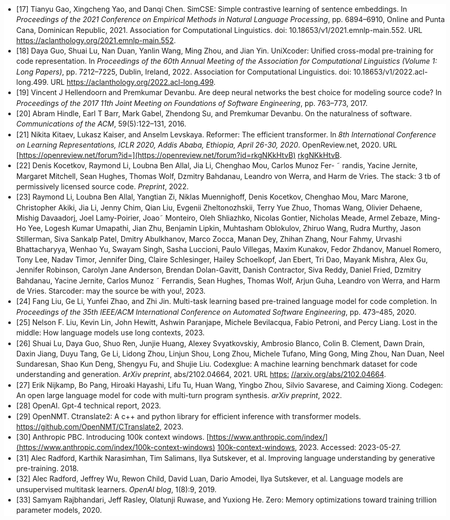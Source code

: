 - <span id="page-10-10"></span>[17] Tianyu Gao, Xingcheng Yao, and Danqi Chen. SimCSE: Simple contrastive learning of sentence embeddings. In *Proceedings of the 2021 Conference on Empirical Methods in Natural Language Processing*, pp. 6894–6910, Online and Punta Cana, Dominican Republic, 2021. Association for Computational Linguistics. doi: 10.18653/v1/2021.emnlp-main.552. URL <https://aclanthology.org/2021.emnlp-main.552>.
- <span id="page-10-0"></span>[18] Daya Guo, Shuai Lu, Nan Duan, Yanlin Wang, Ming Zhou, and Jian Yin. UniXcoder: Unified cross-modal pre-training for code representation. In *Proceedings of the 60th Annual Meeting of the Association for Computational Linguistics (Volume 1: Long Papers)*, pp. 7212–7225, Dublin, Ireland, 2022. Association for Computational Linguistics. doi: 10.18653/v1/2022.acl-long.499. URL <https://aclanthology.org/2022.acl-long.499>.
- <span id="page-10-3"></span>[19] Vincent J Hellendoorn and Premkumar Devanbu. Are deep neural networks the best choice for modeling source code? In *Proceedings of the 2017 11th Joint Meeting on Foundations of Software Engineering*, pp. 763–773, 2017.
- <span id="page-10-2"></span>[20] Abram Hindle, Earl T Barr, Mark Gabel, Zhendong Su, and Premkumar Devanbu. On the naturalness of software. *Communications of the ACM*, 59(5):122–131, 2016.
- <span id="page-10-6"></span>[21] Nikita Kitaev, Lukasz Kaiser, and Anselm Levskaya. Reformer: The efficient transformer. In *8th International Conference on Learning Representations, ICLR 2020, Addis Ababa, Ethiopia, April 26-30, 2020*. OpenReview.net, 2020. URL [https://openreview.net/forum?id=](https://openreview.net/forum?id=rkgNKkHtvB) [rkgNKkHtvB](https://openreview.net/forum?id=rkgNKkHtvB).
- <span id="page-10-7"></span>[22] Denis Kocetkov, Raymond Li, Loubna Ben Allal, Jia Li, Chenghao Mou, Carlos Munoz Fer- ˜ randis, Yacine Jernite, Margaret Mitchell, Sean Hughes, Thomas Wolf, Dzmitry Bahdanau, Leandro von Werra, and Harm de Vries. The stack: 3 tb of permissively licensed source code. *Preprint*, 2022.
- <span id="page-11-3"></span>[23] Raymond Li, Loubna Ben Allal, Yangtian Zi, Niklas Muennighoff, Denis Kocetkov, Chenghao Mou, Marc Marone, Christopher Akiki, Jia Li, Jenny Chim, Qian Liu, Evgenii Zheltonozhskii, Terry Yue Zhuo, Thomas Wang, Olivier Dehaene, Mishig Davaadorj, Joel Lamy-Poirier, Joao˜ Monteiro, Oleh Shliazhko, Nicolas Gontier, Nicholas Meade, Armel Zebaze, Ming-Ho Yee, Logesh Kumar Umapathi, Jian Zhu, Benjamin Lipkin, Muhtasham Oblokulov, Zhiruo Wang, Rudra Murthy, Jason Stillerman, Siva Sankalp Patel, Dmitry Abulkhanov, Marco Zocca, Manan Dey, Zhihan Zhang, Nour Fahmy, Urvashi Bhattacharyya, Wenhao Yu, Swayam Singh, Sasha Luccioni, Paulo Villegas, Maxim Kunakov, Fedor Zhdanov, Manuel Romero, Tony Lee, Nadav Timor, Jennifer Ding, Claire Schlesinger, Hailey Schoelkopf, Jan Ebert, Tri Dao, Mayank Mishra, Alex Gu, Jennifer Robinson, Carolyn Jane Anderson, Brendan Dolan-Gavitt, Danish Contractor, Siva Reddy, Daniel Fried, Dzmitry Bahdanau, Yacine Jernite, Carlos Munoz ˜ Ferrandis, Sean Hughes, Thomas Wolf, Arjun Guha, Leandro von Werra, and Harm de Vries. Starcoder: may the source be with you!, 2023.
- <span id="page-11-10"></span>[24] Fang Liu, Ge Li, Yunfei Zhao, and Zhi Jin. Multi-task learning based pre-trained language model for code completion. In *Proceedings of the 35th IEEE/ACM International Conference on Automated Software Engineering*, pp. 473–485, 2020.
- <span id="page-11-14"></span>[25] Nelson F. Liu, Kevin Lin, John Hewitt, Ashwin Paranjape, Michele Bevilacqua, Fabio Petroni, and Percy Liang. Lost in the middle: How language models use long contexts, 2023.
- <span id="page-11-4"></span>[26] Shuai Lu, Daya Guo, Shuo Ren, Junjie Huang, Alexey Svyatkovskiy, Ambrosio Blanco, Colin B. Clement, Dawn Drain, Daxin Jiang, Duyu Tang, Ge Li, Lidong Zhou, Linjun Shou, Long Zhou, Michele Tufano, Ming Gong, Ming Zhou, Nan Duan, Neel Sundaresan, Shao Kun Deng, Shengyu Fu, and Shujie Liu. Codexglue: A machine learning benchmark dataset for code understanding and generation. *ArXiv preprint*, abs/2102.04664, 2021. URL [https:](https://arxiv.org/abs/2102.04664) [//arxiv.org/abs/2102.04664](https://arxiv.org/abs/2102.04664).
- <span id="page-11-2"></span>[27] Erik Nijkamp, Bo Pang, Hiroaki Hayashi, Lifu Tu, Huan Wang, Yingbo Zhou, Silvio Savarese, and Caiming Xiong. Codegen: An open large language model for code with multi-turn program synthesis. *arXiv preprint*, 2022.
- <span id="page-11-1"></span>[28] OpenAI. Gpt-4 technical report, 2023.
- <span id="page-11-15"></span>[29] OpenNMT. Ctranslate2: A c++ and python library for efficient inference with transformer models. <https://github.com/OpenNMT/CTranslate2>, 2023.
- <span id="page-11-12"></span>[30] Anthropic PBC. Introducing 100k context windows. [https://www.anthropic.com/index/](https://www.anthropic.com/index/100k-context-windows) [100k-context-windows](https://www.anthropic.com/index/100k-context-windows), 2023. Accessed: 2023-05-27.
- <span id="page-11-7"></span>[31] Alec Radford, Karthik Narasimhan, Tim Salimans, Ilya Sutskever, et al. Improving language understanding by generative pre-training. 2018.
- <span id="page-11-8"></span>[32] Alec Radford, Jeffrey Wu, Rewon Child, David Luan, Dario Amodei, Ilya Sutskever, et al. Language models are unsupervised multitask learners. *OpenAI blog*, 1(8):9, 2019.
- <span id="page-11-16"></span>[33] Samyam Rajbhandari, Jeff Rasley, Olatunji Ruwase, and Yuxiong He. Zero: Memory optimizations toward training trillion parameter models, 2020.